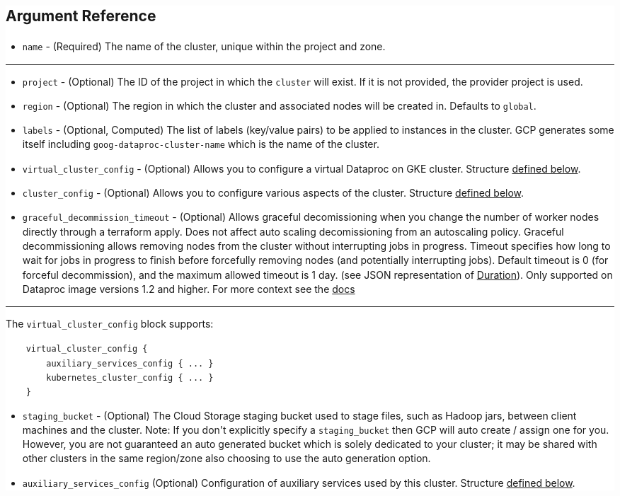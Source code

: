 ## Argument Reference

* `name` - (Required) The name of the cluster, unique within the project and
	zone.

- - -

* `project` - (Optional) The ID of the project in which the `cluster` will exist. If it
	is not provided, the provider project is used.

* `region` - (Optional) The region in which the cluster and associated nodes will be created in.
   Defaults to `global`.

* `labels` - (Optional, Computed) The list of labels (key/value pairs) to be applied to
   instances in the cluster. GCP generates some itself including `goog-dataproc-cluster-name`
   which is the name of the cluster.

* `virtual_cluster_config` - (Optional) Allows you to configure a virtual Dataproc on GKE cluster.
   Structure [defined below](#nested_virtual_cluster_config).

* `cluster_config` - (Optional) Allows you to configure various aspects of the cluster.
   Structure [defined below](#nested_cluster_config).

* `graceful_decommission_timeout` - (Optional) Allows graceful decomissioning when you change the number of worker nodes directly through a terraform apply.
      Does not affect auto scaling decomissioning from an autoscaling policy.
      Graceful decommissioning allows removing nodes from the cluster without interrupting jobs in progress.
      Timeout specifies how long to wait for jobs in progress to finish before forcefully removing nodes (and potentially interrupting jobs).
      Default timeout is 0 (for forceful decommission), and the maximum allowed timeout is 1 day. (see JSON representation of
      [Duration](https://developers.google.com/protocol-buffers/docs/proto3#json)).
      Only supported on Dataproc image versions 1.2 and higher.
      For more context see the [docs](https://cloud.google.com/dataproc/docs/reference/rest/v1/projects.regions.clusters/patch#query-parameters)
- - -

<a name="nested_virtual_cluster_config"></a>The `virtual_cluster_config` block supports:

```hcl
    virtual_cluster_config {
        auxiliary_services_config { ... }
        kubernetes_cluster_config { ... }
    }
```

* `staging_bucket` - (Optional) The Cloud Storage staging bucket used to stage files,
   such as Hadoop jars, between client machines and the cluster.
   Note: If you don't explicitly specify a `staging_bucket`
   then GCP will auto create / assign one for you. However, you are not guaranteed
   an auto generated bucket which is solely dedicated to your cluster; it may be shared
   with other clusters in the same region/zone also choosing to use the auto generation
   option.

* `auxiliary_services_config` (Optional) Configuration of auxiliary services used by this cluster. 
   Structure [defined below](#nested_auxiliary_services_config).
